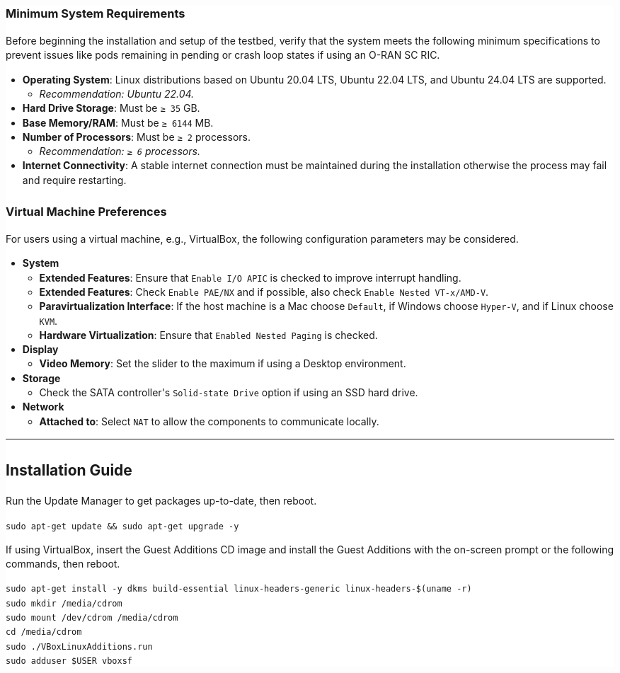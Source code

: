 ### Minimum System Requirements

Before beginning the installation and setup of the testbed, verify that the system meets the following minimum specifications to prevent issues like pods remaining in pending or crash loop states if using an O-RAN SC RIC.

- **Operating System**: Linux distributions based on Ubuntu 20.04 LTS, Ubuntu 22.04 LTS, and Ubuntu 24.04 LTS are supported.
  - _Recommendation: Ubuntu 22.04._
- **Hard Drive Storage**: Must be `≥ 35` GB.
- **Base Memory/RAM**: Must be `≥ 6144` MB.
- **Number of Processors**: Must be `≥ 2` processors.
  - _Recommendation: `≥ 6` processors._
- **Internet Connectivity**: A stable internet connection must be maintained during the installation otherwise the process may fail and require restarting.

### Virtual Machine Preferences

For users using a virtual machine, e.g., VirtualBox, the following configuration parameters may be considered.

- **System**
  - **Extended Features**: Ensure that `Enable I/O APIC` is checked to improve interrupt handling.
  - **Extended Features**: Check `Enable PAE/NX` and if possible, also check `Enable Nested VT-x/AMD-V`.
  - **Paravirtualization Interface**: If the host machine is a Mac choose `Default`, if Windows choose `Hyper-V`, and if Linux choose `KVM`.
  - **Hardware Virtualization**: Ensure that `Enabled Nested Paging` is checked.
- **Display**
  - **Video Memory**: Set the slider to the maximum if using a Desktop environment.
- **Storage**
  - Check the SATA controller's `Solid-state Drive` option if using an SSD hard drive.
- **Network**
  - **Attached to**: Select `NAT` to allow the components to communicate locally.

---

## Installation Guide

Run the Update Manager to get packages up-to-date, then reboot.

```console
sudo apt-get update && sudo apt-get upgrade -y
```

If using VirtualBox, insert the Guest Additions CD image and install the Guest Additions with the on-screen prompt or the following commands, then reboot.

```console
sudo apt-get install -y dkms build-essential linux-headers-generic linux-headers-$(uname -r)
sudo mkdir /media/cdrom
sudo mount /dev/cdrom /media/cdrom
cd /media/cdrom
sudo ./VBoxLinuxAdditions.run
sudo adduser $USER vboxsf
```
